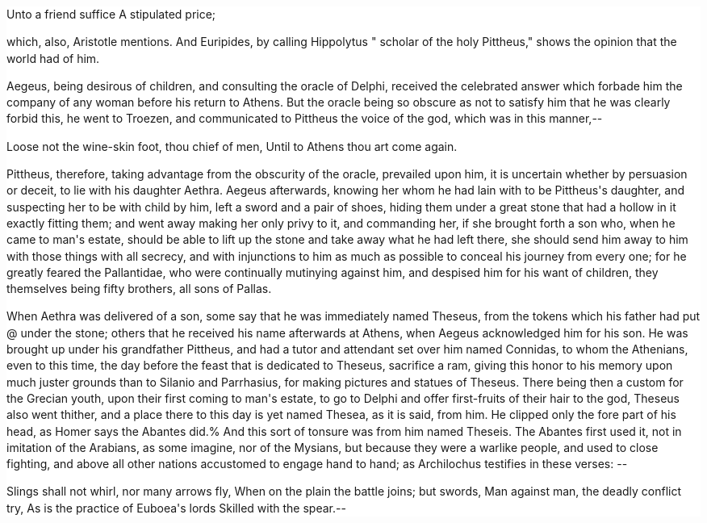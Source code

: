 Unto a friend suffice
A stipulated price;

which, also, Aristotle mentions.  And Euripides, by calling Hippolytus "
scholar of the holy Pittheus," shows the opinion that the world had of
him.

Aegeus, being desirous of children, and consulting the oracle of Delphi,
received the celebrated answer which forbade him the company of any
woman before his return to Athens.  But the oracle being so obscure as
not to satisfy him that he was clearly forbid this, he went to Troezen,
and communicated to Pittheus the voice of the god,
which was in this manner,--

Loose not the wine-skin foot, thou chief of men,
Until to Athens thou art come again.

Pittheus, therefore, taking advantage from the obscurity of the oracle,
prevailed upon him, it is uncertain whether by persuasion or deceit, to
lie with his daughter Aethra.  Aegeus afterwards, knowing her whom he
had lain with to be Pittheus's daughter, and suspecting her to be with
child by him, left a sword and a pair of shoes, hiding them under a
great stone that had a hollow in it exactly fitting them; and went away
making her only privy to it, and commanding her, if she brought forth a
son who, when he came to man's estate, should be able to lift up the
stone and take away what he had left there, she should send him away to
him with those things with all secrecy, and with injunctions to him as
much as possible to conceal his journey from every one; for he greatly
feared the Pallantidae, who were continually mutinying against him, and
despised him for his want of children, they themselves being fifty
brothers, all sons of Pallas.

When Aethra was delivered of a son, some say that he was immediately
named Theseus, from the tokens which his father had put @ under the
stone; others that he received his name afterwards at Athens, when
Aegeus acknowledged him for his son.  He was brought up under his
grandfather Pittheus, and had a tutor and attendant set over him named
Connidas, to whom the Athenians, even to this time, the day before the
feast that is dedicated to Theseus, sacrifice a ram, giving this honor
to his memory upon much juster grounds than to Silanio and Parrhasius,
for making pictures and statues of Theseus.  There being then a custom
for the Grecian youth, upon their first coming to man's estate, to go to
Delphi and offer first-fruits of their hair to the god, Theseus also
went thither, and a place there to this day is yet named Thesea, as it
is said, from him.  He clipped only the fore part of his head, as Homer
says the Abantes did.%  And this sort of tonsure was from him named
Theseis.  The Abantes first used it, not in imitation of the Arabians,
as some imagine, nor of the Mysians, but because they were a warlike
people, and used to close fighting, and above all other nations
accustomed to engage hand to hand; as Archilochus testifies
in these verses: --

Slings shall not whirl, nor many arrows fly,
When on the plain the battle joins; but swords,
Man against man, the deadly conflict try,
As is the practice of Euboea's lords
Skilled with the spear.--
